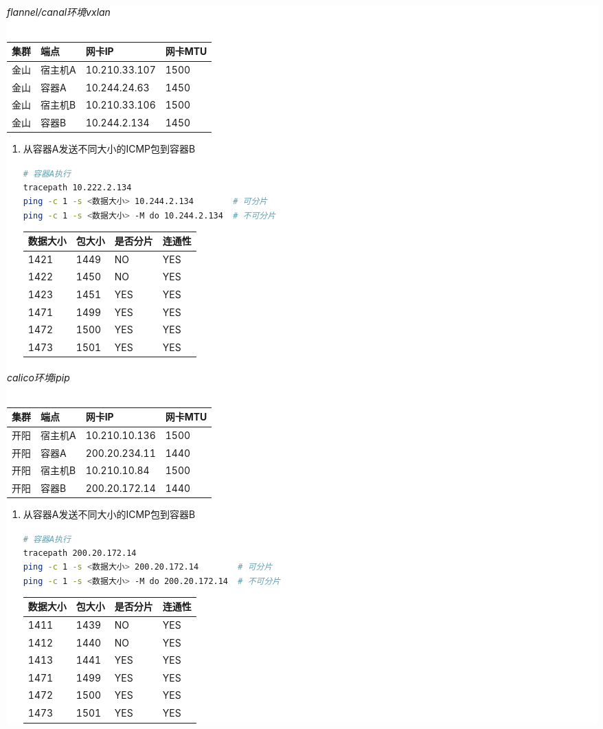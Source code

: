 ###### flannel/canal环境vxlan

| 集群 | 端点    | 网卡IP        | 网卡MTU |
| :--- | :------ | :------------ | :------ |
| 金山 | 宿主机A | 10.210.33.107 | 1500    |
| 金山 | 容器A   | 10.244.24.63  | 1450    |
| 金山 | 宿主机B | 10.210.33.106 | 1500    |
| 金山 | 容器B   | 10.244.2.134  | 1450    |

1. 从容器A发送不同大小的ICMP包到容器B

   ```sh
   # 容器A执行
   tracepath 10.222.2.134
   ping -c 1 -s <数据大小> 10.244.2.134        # 可分片
   ping -c 1 -s <数据大小> -M do 10.244.2.134  # 不可分片
   ```
   
   | 数据大小 | 包大小 | 是否分片 | 连通性 |
   | -------- | ------ | -------- | ------ |
   | 1421     | 1449   | NO       | YES    |
   | 1422     | 1450   | NO       | YES    |
   | 1423     | 1451   | YES      | YES    |
   | 1471     | 1499   | YES      | YES    |
   | 1472     | 1500   | YES      | YES    |
   | 1473     | 1501   | YES      | YES    |

###### calico环境ipip

| 集群 | 端点    | 网卡IP        | 网卡MTU |
| :--- | :------ | :------------ | :------ |
| 开阳 | 宿主机A | 10.210.10.136 | 1500    |
| 开阳 | 容器A   | 200.20.234.11 | 1440    |
| 开阳 | 宿主机B | 10.210.10.84  | 1500    |
| 开阳 | 容器B   | 200.20.172.14 | 1440    |

1. 从容器A发送不同大小的ICMP包到容器B

   ```sh
   # 容器A执行
   tracepath 200.20.172.14
   ping -c 1 -s <数据大小> 200.20.172.14        # 可分片
   ping -c 1 -s <数据大小> -M do 200.20.172.14  # 不可分片
   ```
   
   | 数据大小 | 包大小 | 是否分片 | 连通性 |
   | -------- | ------ | -------- | ------ |
   | 1411     | 1439   | NO       | YES    |
   | 1412     | 1440   | NO       | YES    |
   | 1413     | 1441   | YES      | YES    |
   | 1471     | 1499   | YES      | YES    |
   | 1472     | 1500   | YES      | YES    |
   | 1473     | 1501   | YES      | YES    |

